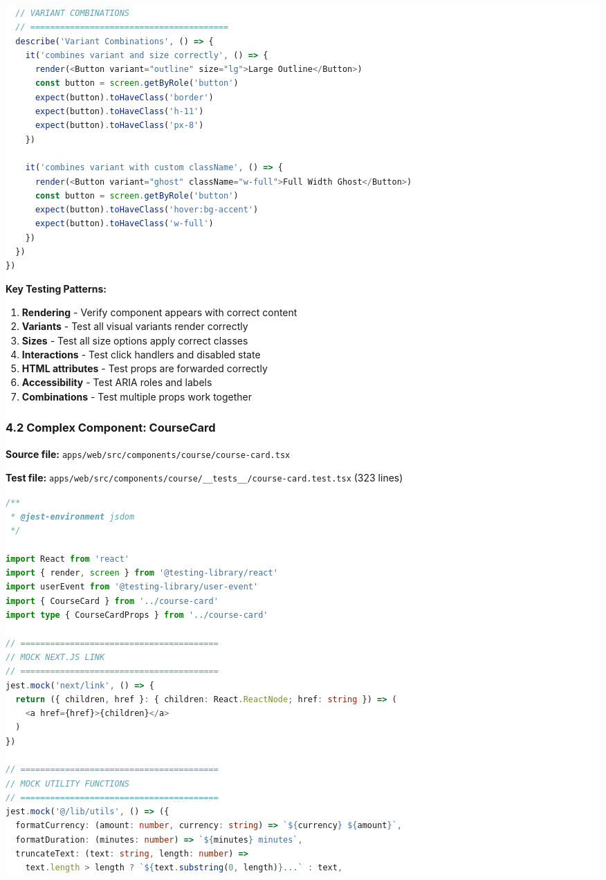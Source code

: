 ```typescript
  // VARIANT COMBINATIONS
  // ========================================
  describe('Variant Combinations', () => {
    it('combines variant and size correctly', () => {
      render(<Button variant="outline" size="lg">Large Outline</Button>)
      const button = screen.getByRole('button')
      expect(button).toHaveClass('border')
      expect(button).toHaveClass('h-11')
      expect(button).toHaveClass('px-8')
    })

    it('combines variant with custom className', () => {
      render(<Button variant="ghost" className="w-full">Full Width Ghost</Button>)
      const button = screen.getByRole('button')
      expect(button).toHaveClass('hover:bg-accent')
      expect(button).toHaveClass('w-full')
    })
  })
})
```

**Key Testing Patterns:**

1. **Rendering** - Verify component appears with correct content
2. **Variants** - Test all visual variants render correctly
3. **Sizes** - Test all size options apply correct classes
4. **Interactions** - Test click handlers and disabled state
5. **HTML attributes** - Test props are forwarded correctly
6. **Accessibility** - Test ARIA roles and labels
7. **Combinations** - Test multiple props work together

### 4.2 Complex Component: CourseCard

**Source file:** `apps/web/src/components/course/course-card.tsx`

**Test file:** `apps/web/src/components/course/__tests__/course-card.test.tsx` (323 lines)

```typescript
/**
 * @jest-environment jsdom
 */

import React from 'react'
import { render, screen } from '@testing-library/react'
import userEvent from '@testing-library/user-event'
import { CourseCard } from '../course-card'
import type { CourseCardProps } from '../course-card'

// ========================================
// MOCK NEXT.JS LINK
// ========================================
jest.mock('next/link', () => {
  return ({ children, href }: { children: React.ReactNode; href: string }) => (
    <a href={href}>{children}</a>
  )
})

// ========================================
// MOCK UTILITY FUNCTIONS
// ========================================
jest.mock('@/lib/utils', () => ({
  formatCurrency: (amount: number, currency: string) => `${currency} ${amount}`,
  formatDuration: (minutes: number) => `${minutes} minutes`,
  truncateText: (text: string, length: number) =>
    text.length > length ? `${text.substring(0, length)}...` : text,
```